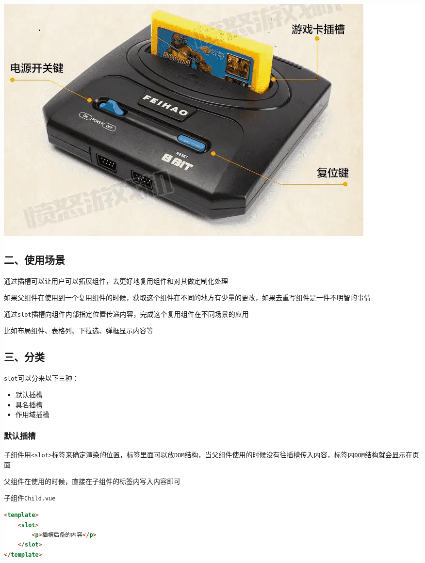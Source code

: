 ![](../../image/interview-vue-58.png)

## 二、使用场景

通过插槽可以让用户可以拓展组件，去更好地复用组件和对其做定制化处理

如果父组件在使用到一个复用组件的时候，获取这个组件在不同的地方有少量的更改，如果去重写组件是一件不明智的事情

通过`slot`插槽向组件内部指定位置传递内容，完成这个复用组件在不同场景的应用

比如布局组件、表格列、下拉选、弹框显示内容等

## 三、分类

`slot`可以分来以下三种：

- 默认插槽
- 具名插槽
- 作用域插槽

### 默认插槽

子组件用`<slot>`标签来确定渲染的位置，标签里面可以放`DOM`结构，当父组件使用的时候没有往插槽传入内容，标签内`DOM`结构就会显示在页面

父组件在使用的时候，直接在子组件的标签内写入内容即可

子组件`Child.vue`

```html
<template>
	<slot>
		<p>插槽后备的内容</p>
	</slot>
</template>
```
